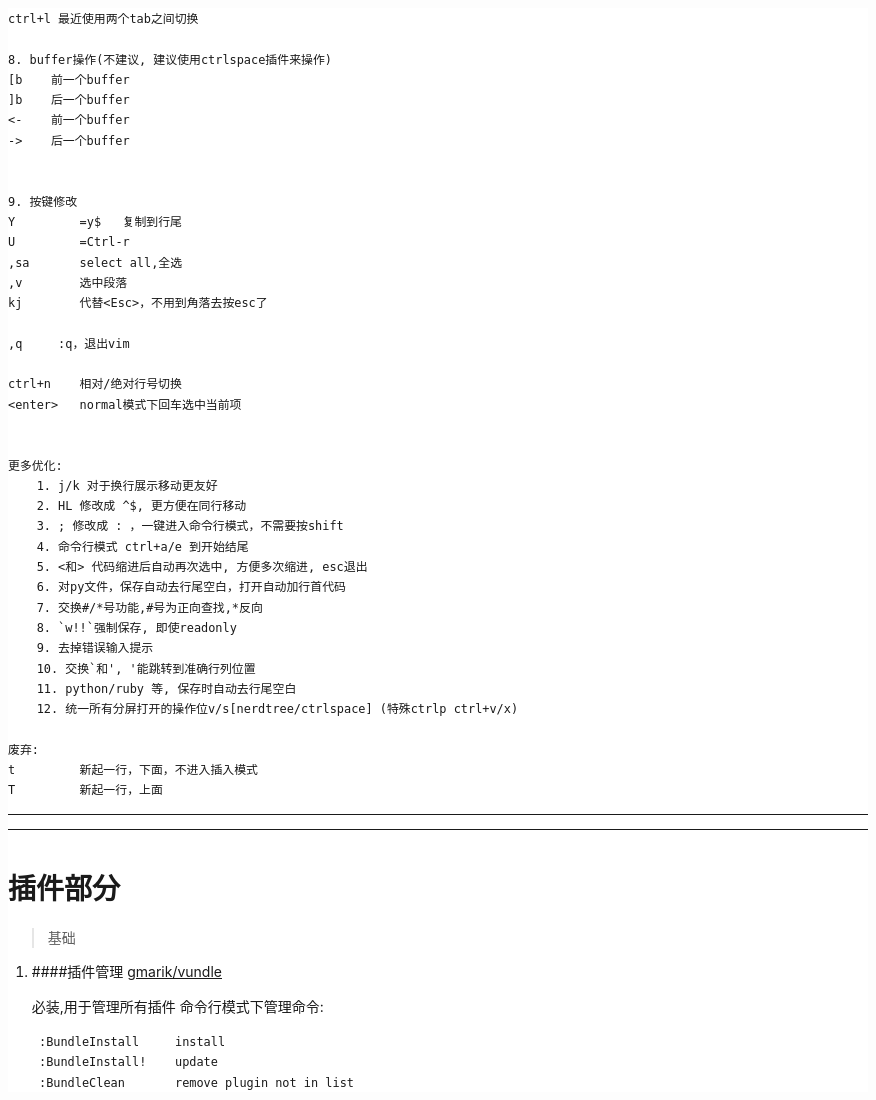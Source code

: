    ctrl+l 最近使用两个tab之间切换

    8. buffer操作(不建议, 建议使用ctrlspace插件来操作)
    [b    前一个buffer
    ]b    后一个buffer
    <-    前一个buffer
    ->    后一个buffer


    9. 按键修改
    Y         =y$   复制到行尾
    U         =Ctrl-r
    ,sa       select all,全选
    ,v        选中段落
    kj        代替<Esc>，不用到角落去按esc了

    ,q     :q，退出vim

    ctrl+n    相对/绝对行号切换
    <enter>   normal模式下回车选中当前项


    更多优化:
        1. j/k 对于换行展示移动更友好
        2. HL 修改成 ^$, 更方便在同行移动
        3. ; 修改成 : ，一键进入命令行模式，不需要按shift
        4. 命令行模式 ctrl+a/e 到开始结尾
        5. <和> 代码缩进后自动再次选中, 方便多次缩进, esc退出
        6. 对py文件，保存自动去行尾空白，打开自动加行首代码
        7. 交换#/*号功能,#号为正向查找,*反向
        8. `w!!`强制保存, 即使readonly
        9. 去掉错误输入提示
        10. 交换`和', '能跳转到准确行列位置
        11. python/ruby 等, 保存时自动去行尾空白
        12. 统一所有分屏打开的操作位v/s[nerdtree/ctrlspace] (特殊ctrlp ctrl+v/x)

    废弃:
    t         新起一行，下面，不进入插入模式
    T         新起一行，上面


---------------------------------

---------------------------------

# 插件部分

> 基础

1. ####插件管理 [gmarik/vundle](https://github.com/gmarik/vundle)

    必装,用于管理所有插件
    命令行模式下管理命令:

        :BundleInstall     install
        :BundleInstall!    update
        :BundleClean       remove plugin not in list
